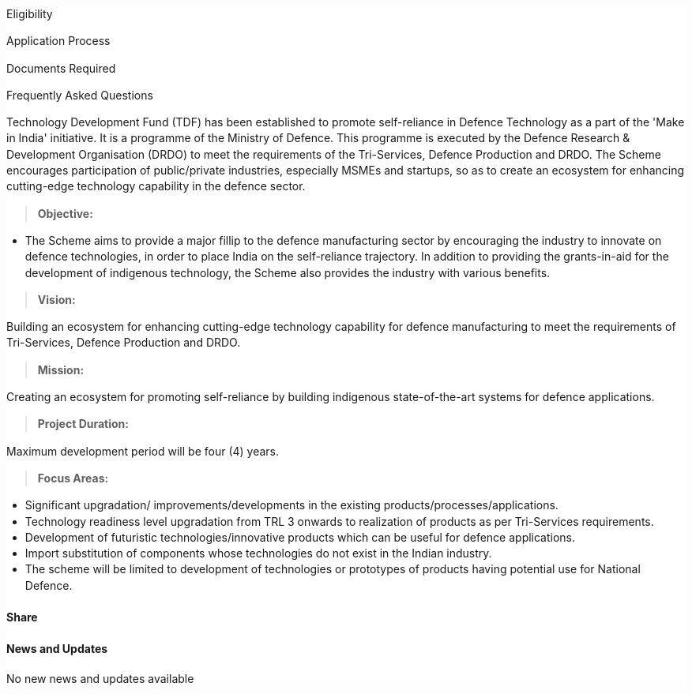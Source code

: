 Eligibility

Application Process

Documents Required

Frequently Asked Questions

Technology Development Fund (TDF) has been established to promote self-reliance in Defence Technology as a part of the 'Make in India' initiative. It is a programme of the Ministry of Defence. This programme is executed by the Defence Research & Development Organisation (DRDO) to meet the requirements of the Tri-Services, Defence Production and DRDO. The Scheme encourages participation of public/private industries, especially MSMEs and startups, so as to create an ecosystem for enhancing cutting-edge technology capability in the defence sector.

> **Objective:**

*   The Scheme aims to provide a major fillip to the defence manufacturing sector by encouraging the industry to innovate on defence technologies, in order to place India on the self-reliance trajectory. In addition to providing the grants-in-aid for the development of indigenous technology, the Scheme also provides the industry with various benefits.

> **Vision:**

Building an ecosystem for enhancing cutting-edge technology capability for defence manufacturing to meet the requirements of Tri-Services, Defence Production and DRDO.

> **Mission:**

Creating an ecosystem for promoting self-reliance by building indigenous state-of-the-art systems for defence applications.

> **Project Duration:**

Maximum development period will be four (4) years.

> **Focus Areas:**

*   Significant upgradation/ improvements/developments in the existing products/processes/applications.
*   Technology readiness level upgradation from TRL 3 onwards to realization of products as per Tri-Services requirements.
*   Development of futuristic technologies/innovative products which can be useful for defence applications.
*   Import substitution of components whose technologies do not exist in the Indian industry.
*   The scheme will be limited to development of technologies or prototypes of products having potential use for National Defence.

#### Share

#### News and Updates

No new news and updates available
